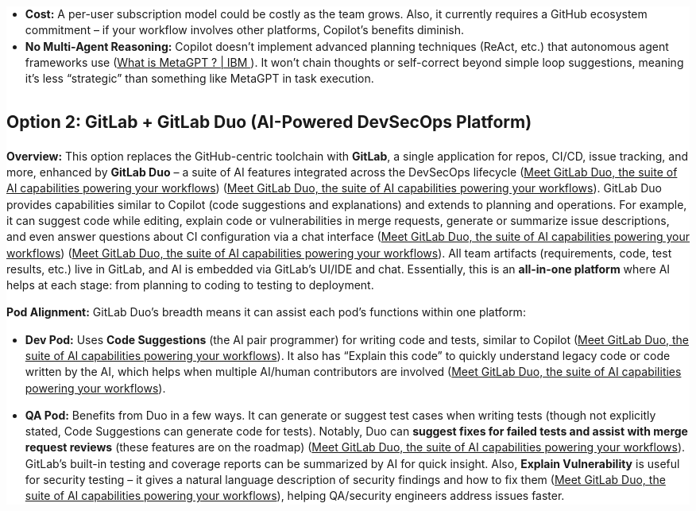 - **Cost:** A per-user subscription model could be costly as the team grows. Also, it currently requires a GitHub ecosystem commitment – if your workflow involves other platforms, Copilot’s benefits diminish.  
- **No Multi-Agent Reasoning:** Copilot doesn’t implement advanced planning techniques (ReAct, etc.) that autonomous agent frameworks use ([What is MetaGPT ? | IBM ](https://www.ibm.com/think/topics/metagpt#:~:text=LLM,26)). It won’t chain thoughts or self-correct beyond simple loop suggestions, meaning it’s less “strategic” than something like MetaGPT in task execution.

## Option 2: **GitLab + GitLab Duo (AI-Powered DevSecOps Platform)**  
**Overview:** This option replaces the GitHub-centric toolchain with **GitLab**, a single application for repos, CI/CD, issue tracking, and more, enhanced by **GitLab Duo** – a suite of AI features integrated across the DevSecOps lifecycle ([Meet GitLab Duo, the suite of AI capabilities powering your workflows](https://about.gitlab.com/blog/2023/06/22/meet-gitlab-duo-the-suite-of-ai-capabilities/#:~:text=Have%20you%20ever%20wanted%20a,value%20streams%2C%20and%20much%20more)) ([Meet GitLab Duo, the suite of AI capabilities powering your workflows](https://about.gitlab.com/blog/2023/06/22/meet-gitlab-duo-the-suite-of-ai-capabilities/#:~:text=The%20name%20GitLab%20Duo%20is,pipeline%20health%2C%20and%20analytics%20charting)). GitLab Duo provides capabilities similar to Copilot (code suggestions and explanations) and extends to planning and operations. For example, it can suggest code while editing, explain code or vulnerabilities in merge requests, generate or summarize issue descriptions, and even answer questions about CI configuration via a chat interface ([Meet GitLab Duo, the suite of AI capabilities powering your workflows](https://about.gitlab.com/blog/2023/06/22/meet-gitlab-duo-the-suite-of-ai-capabilities/#:~:text=GitLab%20Duo%20includes%3A)) ([Meet GitLab Duo, the suite of AI capabilities powering your workflows](https://about.gitlab.com/blog/2023/06/22/meet-gitlab-duo-the-suite-of-ai-capabilities/#:~:text=teams%20are%20aligned%20and%20can,as%20links%20to%20GitLab%20Docs)). All team artifacts (requirements, code, test results, etc.) live in GitLab, and AI is embedded via GitLab’s UI/IDE and chat. Essentially, this is an **all-in-one platform** where AI helps at each stage: from planning to coding to testing to deployment. 

**Pod Alignment:** GitLab Duo’s breadth means it can assist each pod’s functions within one platform:  

- **Dev Pod:** Uses **Code Suggestions** (the AI pair programmer) for writing code and tests, similar to Copilot ([Meet GitLab Duo, the suite of AI capabilities powering your workflows](https://about.gitlab.com/blog/2023/06/22/meet-gitlab-duo-the-suite-of-ai-capabilities/#:~:text=,the%20steps%20to%20resolve%20it)). It also has “Explain this code” to quickly understand legacy code or code written by the AI, which helps when multiple AI/human contributors are involved ([Meet GitLab Duo, the suite of AI capabilities powering your workflows](https://about.gitlab.com/blog/2023/06/22/meet-gitlab-duo-the-suite-of-ai-capabilities/#:~:text=,the%20steps%20to%20resolve%20it)).  

- **QA Pod:** Benefits from Duo in a few ways. It can generate or suggest test cases when writing tests (though not explicitly stated, Code Suggestions can generate code for tests). Notably, Duo can **suggest fixes for failed tests and assist with merge request reviews** (these features are on the roadmap) ([Meet GitLab Duo, the suite of AI capabilities powering your workflows](https://about.gitlab.com/blog/2023/06/22/meet-gitlab-duo-the-suite-of-ai-capabilities/#:~:text=Throughout%20the%20year%2C%20all%20the,assisting%20with%20merge%20request%20reviews)). GitLab’s built-in testing and coverage reports can be summarized by AI for quick insight. Also, **Explain Vulnerability** is useful for security testing – it gives a natural language description of security findings and how to fix them ([Meet GitLab Duo, the suite of AI capabilities powering your workflows](https://about.gitlab.com/blog/2023/06/22/meet-gitlab-duo-the-suite-of-ai-capabilities/#:~:text=in%20the%20repository%20view%2C%20and,in%20epics%2C%20issues%2C%20and%20tasks)), helping QA/security engineers address issues faster.  
